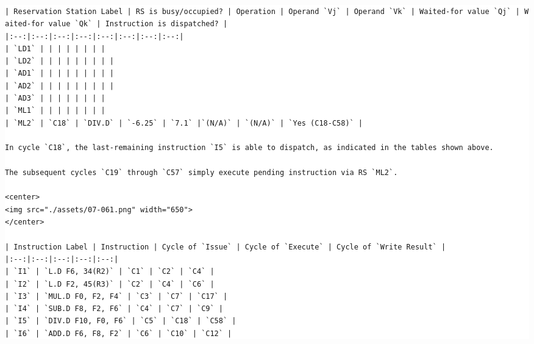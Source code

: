     | Reservation Station Label | RS is busy/occupied? | Operation | Operand `Vj` | Operand `Vk` | Waited-for value `Qj` | Waited-for value `Qk` | Instruction is dispatched? |
    |:--:|:--:|:--:|:--:|:--:|:--:|:--:|:--:|
    | `LD1` | | | | | | | |
    | `LD2` | | | | | | | | |
    | `AD1` | | | | | | | | |
    | `AD2` | | | | | | | | |
    | `AD3` | | | | | | | |
    | `ML1` | | | | | | | |
    | `ML2` | `C18` | `DIV.D` | `-6.25` | `7.1` |`(N/A)` | `(N/A)` | `Yes (C18-C58)` |
    
    In cycle `C18`, the last-remaining instruction `I5` is able to dispatch, as indicated in the tables shown above.
    
    The subsequent cycles `C19` through `C57` simply execute pending instruction via RS `ML2`.
    
    <center>
    <img src="./assets/07-061.png" width="650">
    </center>
    
    | Instruction Label | Instruction | Cycle of `Issue` | Cycle of `Execute` | Cycle of `Write Result` |
    |:--:|:--:|:--:|:--:|:--:|
    | `I1` | `L.D F6, 34(R2)` | `C1` | `C2` | `C4` |
    | `I2` | `L.D F2, 45(R3)` | `C2` | `C4` | `C6` |
    | `I3` | `MUL.D F0, F2, F4` | `C3` | `C7` | `C17` |
    | `I4` | `SUB.D F8, F2, F6` | `C4` | `C7` | `C9` |
    | `I5` | `DIV.D F10, F0, F6` | `C5` | `C18` | `C58` |
    | `I6` | `ADD.D F6, F8, F2` | `C6` | `C10` | `C12` |
    
